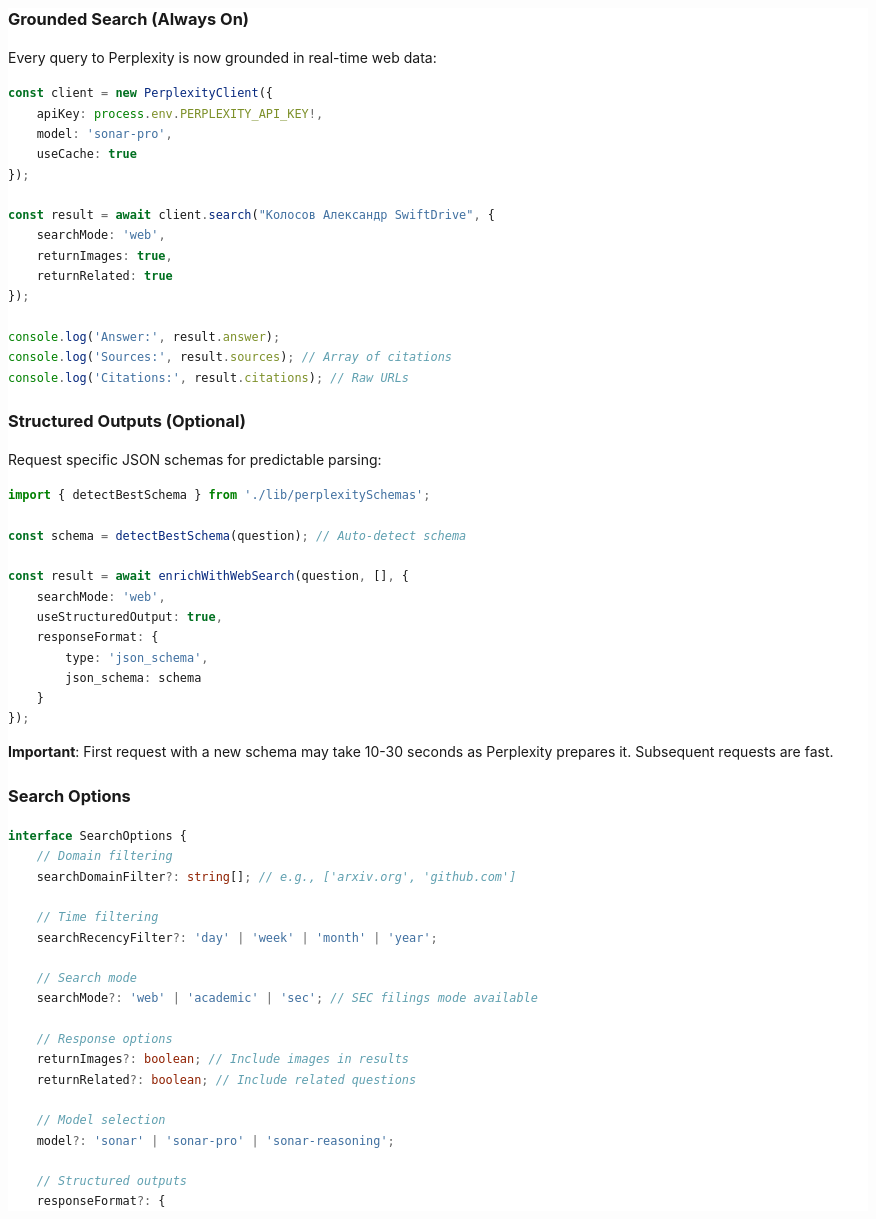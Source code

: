 ### Grounded Search (Always On)

Every query to Perplexity is now grounded in real-time web data:

```typescript
const client = new PerplexityClient({
    apiKey: process.env.PERPLEXITY_API_KEY!,
    model: 'sonar-pro',
    useCache: true
});

const result = await client.search("Колосов Александр SwiftDrive", {
    searchMode: 'web',
    returnImages: true,
    returnRelated: true
});

console.log('Answer:', result.answer);
console.log('Sources:', result.sources); // Array of citations
console.log('Citations:', result.citations); // Raw URLs
```

### Structured Outputs (Optional)

Request specific JSON schemas for predictable parsing:

```typescript
import { detectBestSchema } from './lib/perplexitySchemas';

const schema = detectBestSchema(question); // Auto-detect schema

const result = await enrichWithWebSearch(question, [], {
    searchMode: 'web',
    useStructuredOutput: true,
    responseFormat: {
        type: 'json_schema',
        json_schema: schema
    }
});
```

**Important**: First request with a new schema may take 10-30 seconds as Perplexity prepares it. Subsequent requests are fast.

### Search Options

```typescript
interface SearchOptions {
    // Domain filtering
    searchDomainFilter?: string[]; // e.g., ['arxiv.org', 'github.com']

    // Time filtering
    searchRecencyFilter?: 'day' | 'week' | 'month' | 'year';

    // Search mode
    searchMode?: 'web' | 'academic' | 'sec'; // SEC filings mode available

    // Response options
    returnImages?: boolean; // Include images in results
    returnRelated?: boolean; // Include related questions

    // Model selection
    model?: 'sonar' | 'sonar-pro' | 'sonar-reasoning';

    // Structured outputs
    responseFormat?: {
```
